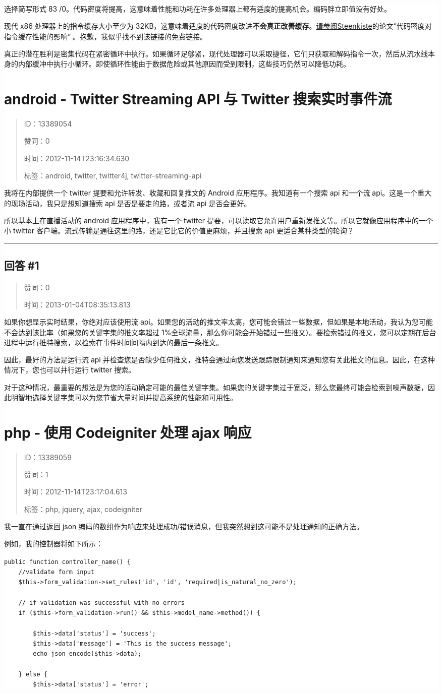 选择简写形式 83 /0。代码密度将提高，这意味着性能和功耗在许多处理器上都有适度的提高机会。编码胖立即值没有好处。

现代 x86 处理器上的指令缓存大小至少为 32KB，这意味着适度的代码密度改进**不会真正改善缓存**。[请参阅Steenkiste](http://www.cs.cmu.edu/~prs/papers.html "斯蒂恩斯克")的论文“代码密度对指令缓存性能的影响” 。抱歉，我似乎找不到该链接的免费链接。

真正的潜在胜利是密集代码在紧密循环中执行。如果循环足够紧，现代处理器可以采取捷径，它们只获取和解码指令一次，然后从流水线本身的内部缓冲中执行小循环。即使循环性能由于数据危险或其他原因而受到限制，这些技巧仍然可以降低功耗。

# android - Twitter Streaming API 与 Twitter 搜索实时事件流

> ID：13389054
> 
> 赞同：0
> 
> 时间：2012-11-14T23:16:34.630
> 
> 标签：android, twitter, twitter4j, twitter-streaming-api

我将在内部提供一个 twitter 提要和允许转发、收藏和回复推文的 Android 应用程序。我知道有一个搜索 api 和一个流 api。这是一个重大的现场活动，我只是想知道搜索 api 是否是要走的路，或者流 api 是否会更好。

所以基本上在直播活动的 android 应用程序中，我有一个 twitter 提要，可以读取它允许用户重新发推文等。所以它就像应用程序中的一个小 twitter 客户端。流式传输是通往这里的路，还是它比它的价值更麻烦，并且搜索 api 更适合某种类型的轮询？

* * *

## 回答 #1

> 赞同：0
> 
> 时间：2013-01-04T08:35:13.813

如果你想显示实时结果，你绝对应该使用流 api。如果您的活动的推文率太高，您可能会错过一些数据，但如果是本地活动，我认为您可能不会达到该比率（如果您的关键字集的推文率超过 1%全球流量，那么你可能会开始错过一些推文）。要检索错过的推文，您可以定期在后台进程中运行推特搜索，以检索在事件时间间隔内到达的最后一条推文。

因此，最好的方法是运行流 api 并检查您是否缺少任何推文，推特会通过向您发送跟踪限制通知来通知您有关此推文的信息。因此，在这种情况下，您也可以并行运行 twitter 搜索。

对于这种情况，最重要的想法是为您的活动确定可能的最佳关键字集。如果您的关键字集过于宽泛，那么您最终可能会检索到噪声数据，因此明智地选择关键字集可以为您节省大量时间并提高系统的性能和可用性。

# php - 使用 Codeigniter 处理 ajax 响应

> ID：13389059
> 
> 赞同：1
> 
> 时间：2012-11-14T23:17:04.613
> 
> 标签：php, jquery, ajax, codeigniter

我一直在通过返回 json 编码的数组作为响应来处理成功/错误消息，但我突然想到这可能不是处理通知的正确方法。

例如，我的控制器将如下所示：

```
public function controller_name() {
    //validate form input
    $this->form_validation->set_rules('id', 'id', 'required|is_natural_no_zero');

    // if validation was successful with no errors
    if ($this->form_validation->run() && $this->model_name->method()) {

        $this->data['status'] = 'success';
        $this->data['message'] = 'This is the success message';
        echo json_encode($this->data);

    } else {
        $this->data['status'] = 'error';
```